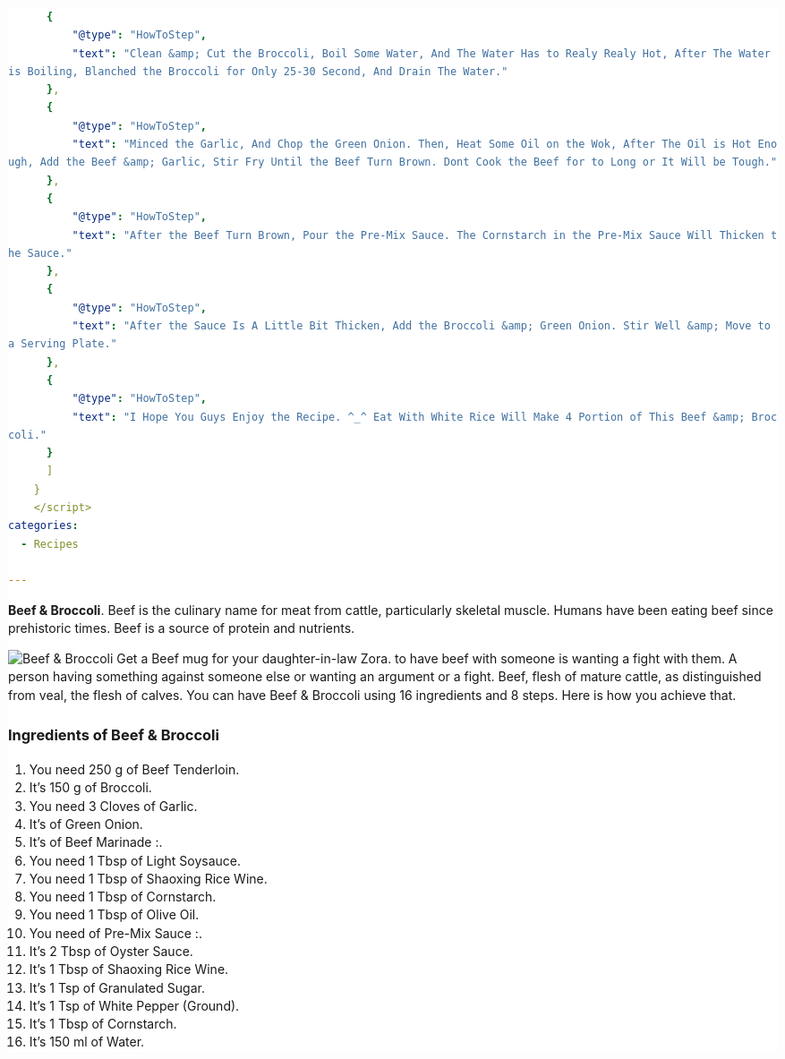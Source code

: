 ```yaml
      {
          "@type": "HowToStep",
          "text": "Clean &amp; Cut the Broccoli, Boil Some Water, And The Water Has to Realy Realy Hot, After The Water is Boiling, Blanched the Broccoli for Only 25-30 Second, And Drain The Water."
      }, 
      {
          "@type": "HowToStep",
          "text": "Minced the Garlic, And Chop the Green Onion. Then, Heat Some Oil on the Wok, After The Oil is Hot Enough, Add the Beef &amp; Garlic, Stir Fry Until the Beef Turn Brown. Dont Cook the Beef for to Long or It Will be Tough."
      }, 
      {
          "@type": "HowToStep",
          "text": "After the Beef Turn Brown, Pour the Pre-Mix Sauce. The Cornstarch in the Pre-Mix Sauce Will Thicken the Sauce."
      }, 
      {
          "@type": "HowToStep",
          "text": "After the Sauce Is A Little Bit Thicken, Add the Broccoli &amp; Green Onion. Stir Well &amp; Move to a Serving Plate."
      }, 
      {
          "@type": "HowToStep",
          "text": "I Hope You Guys Enjoy the Recipe. ^_^ Eat With White Rice Will Make 4 Portion of This Beef &amp; Broccoli."
      }
      ]
    }
    </script>
categories:
  - Recipes

---
```

**Beef & Broccoli**. Beef is the culinary name for meat from cattle, particularly skeletal muscle. Humans have been eating beef since prehistoric times. Beef is a source of protein and nutrients. 

<img src="https://img-global.cpcdn.com/recipes/366758a59994d9c3/751x532cq70/beef-broccoli-recipe-main-photo.jpg" alt="Beef & Broccoli" style="width: 100%;" /> Get a Beef mug for your daughter-in-law Zora. to have beef with someone is wanting a fight with them. A person having something against someone else or wanting an argument or a fight. Beef, flesh of mature cattle, as distinguished from veal, the flesh of calves. You can have Beef & Broccoli using 16 ingredients and 8 steps. Here is how you achieve that. 

### Ingredients of Beef & Broccoli

  1. You need 250 g of Beef Tenderloin. 
  2. It&#8217;s 150 g of Broccoli. 
  3. You need 3 Cloves of Garlic. 
  4. It&#8217;s of Green Onion. 
  5. It&#8217;s of Beef Marinade :. 
  6. You need 1 Tbsp of Light Soysauce. 
  7. You need 1 Tbsp of Shaoxing Rice Wine. 
  8. You need 1 Tbsp of Cornstarch. 
  9. You need 1 Tbsp of Olive Oil. 
 10. You need of Pre-Mix Sauce :. 
 11. It&#8217;s 2 Tbsp of Oyster Sauce. 
 12. It&#8217;s 1 Tbsp of Shaoxing Rice Wine. 
 13. It&#8217;s 1 Tsp of Granulated Sugar. 
 14. It&#8217;s 1 Tsp of White Pepper (Ground). 
 15. It&#8217;s 1 Tbsp of Cornstarch. 
 16. It&#8217;s 150 ml of Water. 
